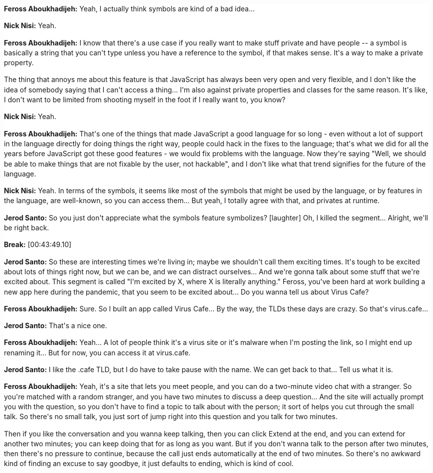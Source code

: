 **Feross Aboukhadijeh:** Yeah, I actually think symbols are kind of a bad idea...

**Nick Nisi:** Yeah.

**Feross Aboukhadijeh:** I know that there's a use case if you really want to make stuff private and have people -- a symbol is basically a string that you can't type unless you have a reference to the symbol, if that makes sense. It's a way to make a private property.

The thing that annoys me about this feature is that JavaScript has always been very open and very flexible, and I don't like the idea of somebody saying that I can't access a thing... I'm also against private properties and classes for the same reason. It's like, I don't want to be limited from shooting myself in the foot if I really want to, you know?

**Nick Nisi:** Yeah.

**Feross Aboukhadijeh:** That's one of the things that made JavaScript a good language for so long - even without a lot of support in the language directly for doing things the right way, people could hack in the fixes to the language; that's what we did for all the years before JavaScript got these good features - we would fix problems with the language. Now they're saying "Well, we should be able to make things that are not fixable by the user, not hackable", and I don't like what that trend signifies for the future of the language.

**Nick Nisi:** Yeah. In terms of the symbols, it seems like most of the symbols that might be used by the language, or by features in the language, are well-known, so you can access them... But yeah, I totally agree with that, and privates at runtime.

**Jerod Santo:** So you just don't appreciate what the symbols feature symbolizes? \[laughter\] Oh, I killed the segment... Alright, we'll be right back.

**Break:** \[00:43:49.10\]

**Jerod Santo:** So these are interesting times we're living in; maybe we shouldn't call them exciting times. It's tough to be excited about lots of things right now, but we can be, and we can distract ourselves... And we're gonna talk about some stuff that we're excited about. This segment is called "I'm excited by X, where X is literally anything." Feross, you've been hard at work building a new app here during the pandemic, that you seem to be excited about... Do you wanna tell us about Virus Cafe?

**Feross Aboukhadijeh:** Sure. So I built an app called Virus Cafe... By the way, the TLDs these days are crazy. So that's virus.cafe...

**Jerod Santo:** That's a nice one.

**Feross Aboukhadijeh:** Yeah... A lot of people think it's a virus site or it's malware when I'm posting the link, so I might end up renaming it... But for now, you can access it at virus.cafe.

**Jerod Santo:** I like the .cafe TLD, but I do have to take pause with the name. We can get back to that... Tell us what it is.

**Feross Aboukhadijeh:** Yeah, it's a site that lets you meet people, and you can do a two-minute video chat with a stranger. So you're matched with a random stranger, and you have two minutes to discuss a deep question... And the site will actually prompt you with the question, so you don't have to find a topic to talk about with the person; it sort of helps you cut through the small talk. So there's no small talk, you just sort of jump right into this question and you talk for two minutes.

Then if you like the conversation and you wanna keep talking, then you can click Extend at the end, and you can extend for another two minutes; you can keep doing that for as long as you want. But if you don't wanna talk to the person after two minutes, then there's no pressure to continue, because the call just ends automatically at the end of two minutes. So there's no awkward kind of finding an excuse to say goodbye, it just defaults to ending, which is kind of cool.
